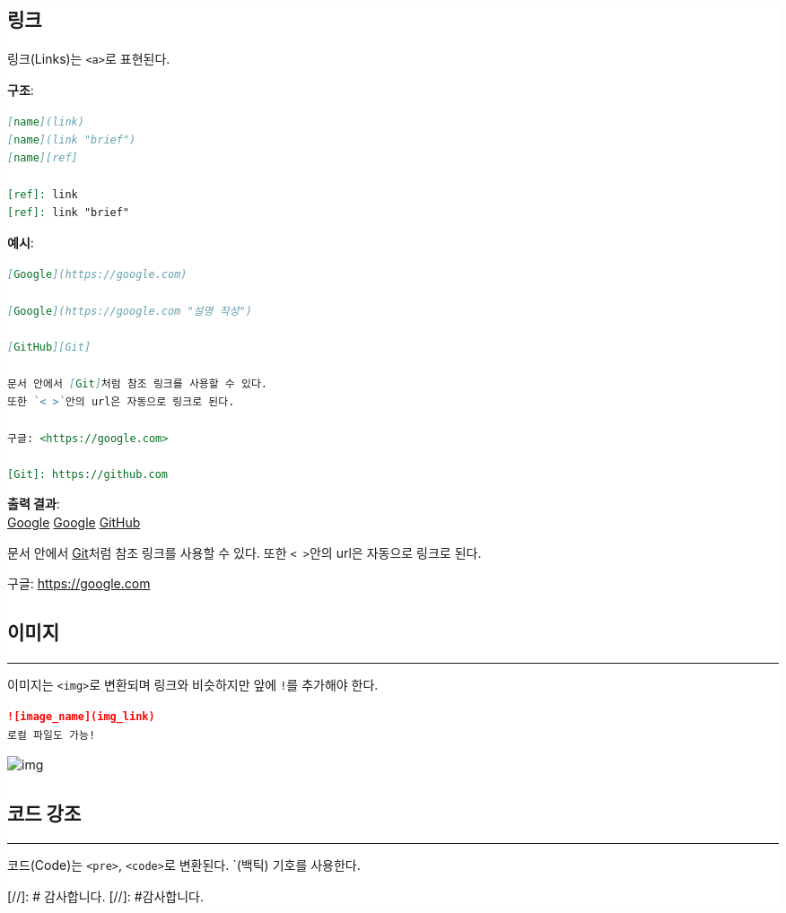 ## 링크
링크(Links)는 `<a>`로 표현된다.

__구조__:
```markdown
[name](link)
[name](link "brief")
[name][ref]

[ref]: link
[ref]: link "brief"
```
__예시__:
```markdown
[Google](https://google.com)

[Google](https://google.com "설명 작성")

[GitHub][Git]

문서 안에서 [Git]처럼 참조 링크를 사용할 수 있다.
또한 `< >`안의 url은 자동으로 링크로 된다.

구글: <https://google.com>

[Git]: https://github.com
```
__출력 결과__:  
[Google](https://google.com)
[Google](https://google.com "설명 작성")
[GitHub][Git]

문서 안에서 [Git]처럼 참조 링크를 사용할 수 있다.
또한 `< >`안의 url은 자동으로 링크로 된다.

구글: <https://google.com>

[Git]: https://github.com "Github으로 이동"

## 이미지
---
이미지는 `<img>`로 변환되며 링크와 비슷하지만 앞에 `!`를 추가해야 한다.

```markdown
![image_name](img_link)
로컬 파일도 가능!
```
![img](/assets/img//favicons/favicon.ico)

## 코드 강조
---
코드(Code)는 `<pre>`, `<code>`로 변환된다.
\`(백틱) 기호를 사용한다.


[//]: # 감사합니다.
[//]: #감사합니다.